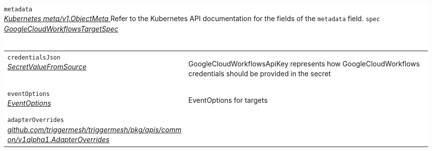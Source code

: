</tr>
<tr>
<td>
<code>metadata</code></br>
<em>
<a href="https://kubernetes.io/docs/reference/generated/kubernetes-api/v1.18/#objectmeta-v1-meta">
Kubernetes meta/v1.ObjectMeta
</a>
</em>
</td>
<td>
Refer to the Kubernetes API documentation for the fields of the
<code>metadata</code> field.
</td>
</tr>
<tr>
<td>
<code>spec</code></br>
<em>
<a href="#targets.triggermesh.io/v1alpha1.GoogleCloudWorkflowsTargetSpec">
GoogleCloudWorkflowsTargetSpec
</a>
</em>
</td>
<td>
<br/>
<br/>
<table>
<tr>
<td>
<code>credentialsJson</code></br>
<em>
<a href="#targets.triggermesh.io/v1alpha1.SecretValueFromSource">
SecretValueFromSource
</a>
</em>
</td>
<td>
<p>GoogleCloudWorkflowsApiKey represents how GoogleCloudWorkflows credentials should be provided in the secret</p>
</td>
</tr>
<tr>
<td>
<code>eventOptions</code></br>
<em>
<a href="#targets.triggermesh.io/v1alpha1.EventOptions">
EventOptions
</a>
</em>
</td>
<td>
<p>EventOptions for targets</p>
</td>
</tr>
<tr>
<td>
<code>adapterOverrides</code></br>
<em>
<a href="https://pkg.go.dev/github.com/triggermesh/triggermesh/pkg/apis/common/v1alpha1#AdapterOverrides">
github.com/triggermesh/triggermesh/pkg/apis/common/v1alpha1.AdapterOverrides
</a>
</em>